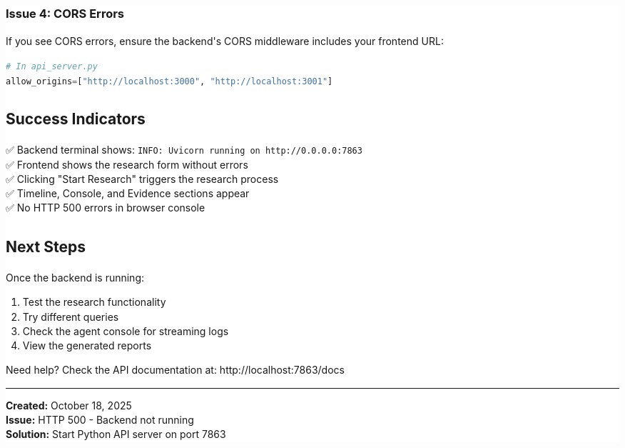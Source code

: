 ### Issue 4: CORS Errors
If you see CORS errors, ensure the backend's CORS middleware includes your frontend URL:
```python
# In api_server.py
allow_origins=["http://localhost:3000", "http://localhost:3001"]
```

## Success Indicators

✅ Backend terminal shows: `INFO: Uvicorn running on http://0.0.0.0:7863`  
✅ Frontend shows the research form without errors  
✅ Clicking "Start Research" triggers the research process  
✅ Timeline, Console, and Evidence sections appear  
✅ No HTTP 500 errors in browser console  

## Next Steps

Once the backend is running:
1. Test the research functionality
2. Try different queries
3. Check the agent console for streaming logs
4. View the generated reports

Need help? Check the API documentation at: http://localhost:7863/docs

---

**Created:** October 18, 2025  
**Issue:** HTTP 500 - Backend not running  
**Solution:** Start Python API server on port 7863  
